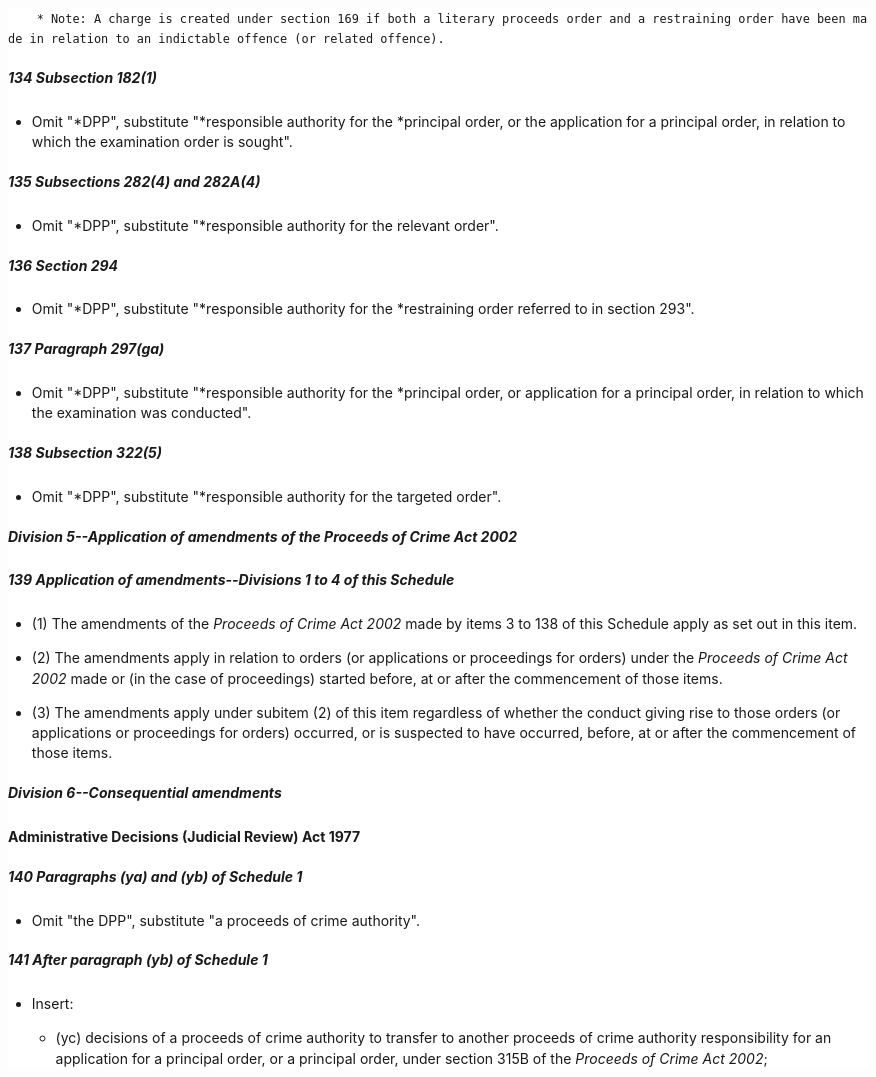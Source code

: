         * Note: A charge is created under section 169 if both a literary proceeds order and a restraining order have been made in relation to an indictable offence (or related offence).

##### 134  Subsection 182(1)

   * Omit "*DPP", substitute "*responsible authority for the *principal order, or the application for a principal order, in relation to which the examination order is sought".

##### 135  Subsections 282(4) and 282A(4)

   * Omit "*DPP", substitute "*responsible authority for the relevant order".

##### 136  Section 294

   * Omit "*DPP", substitute "*responsible authority for the *restraining order referred to in section 293".

##### 137  Paragraph 297(ga)

   * Omit "*DPP", substitute "*responsible authority for the *principal order, or application for a principal order, in relation to which the examination was conducted".

##### 138  Subsection 322(5)

   * Omit "*DPP", substitute "*responsible authority for the targeted order".

##### Division 5--Application of amendments of the Proceeds of Crime Act 2002

##### 139  Application of amendments--Divisions 1 to 4 of this Schedule

   * (1) The amendments of the _Proceeds of Crime Act 2002_ made by items 3 to 138 of this Schedule apply as set out in this item.

   * (2) The amendments apply in relation to orders (or applications or proceedings for orders) under the _Proceeds of Crime Act 2002_ made or (in the case of proceedings) started before, at or after the commencement of those items.

   * (3) The amendments apply under subitem (2) of this item regardless of whether the conduct giving rise to those orders (or applications or proceedings for orders) occurred, or is suspected to have occurred, before, at or after the commencement of those items.

##### Division 6--Consequential amendments

#### Administrative Decisions (Judicial Review) Act 1977

##### 140  Paragraphs (ya) and (yb) of Schedule 1

   * Omit "the DPP", substitute "a proceeds of crime authority".

##### 141  After paragraph (yb) of Schedule 1

   * Insert: 

      * (yc) decisions of a proceeds of crime authority to transfer to another proceeds of crime authority responsibility for an application for a principal order, or a principal order, under section 315B of the _Proceeds of Crime Act 2002_;
